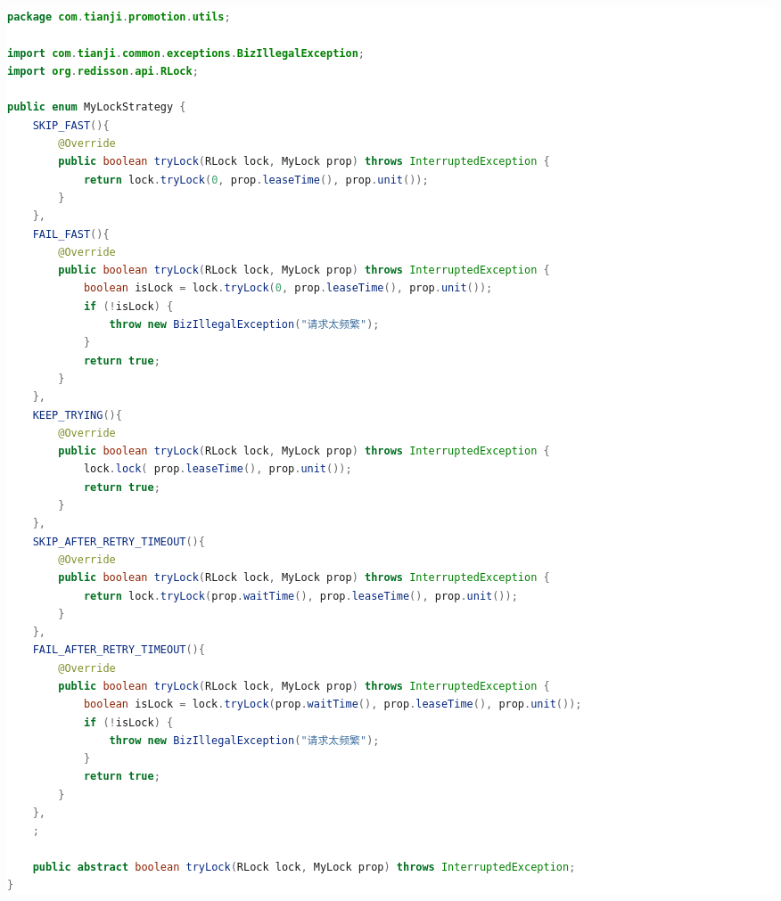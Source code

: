 ```java
package com.tianji.promotion.utils;

import com.tianji.common.exceptions.BizIllegalException;
import org.redisson.api.RLock;

public enum MyLockStrategy {
    SKIP_FAST(){
        @Override
        public boolean tryLock(RLock lock, MyLock prop) throws InterruptedException {
            return lock.tryLock(0, prop.leaseTime(), prop.unit());
        }
    },
    FAIL_FAST(){
        @Override
        public boolean tryLock(RLock lock, MyLock prop) throws InterruptedException {
            boolean isLock = lock.tryLock(0, prop.leaseTime(), prop.unit());
            if (!isLock) {
                throw new BizIllegalException("请求太频繁");
            }
            return true;
        }
    },
    KEEP_TRYING(){
        @Override
        public boolean tryLock(RLock lock, MyLock prop) throws InterruptedException {
            lock.lock( prop.leaseTime(), prop.unit());
            return true;
        }
    },
    SKIP_AFTER_RETRY_TIMEOUT(){
        @Override
        public boolean tryLock(RLock lock, MyLock prop) throws InterruptedException {
            return lock.tryLock(prop.waitTime(), prop.leaseTime(), prop.unit());
        }
    },
    FAIL_AFTER_RETRY_TIMEOUT(){
        @Override
        public boolean tryLock(RLock lock, MyLock prop) throws InterruptedException {
            boolean isLock = lock.tryLock(prop.waitTime(), prop.leaseTime(), prop.unit());
            if (!isLock) {
                throw new BizIllegalException("请求太频繁");
            }
            return true;
        }
    },
    ;

    public abstract boolean tryLock(RLock lock, MyLock prop) throws InterruptedException;
}
```
